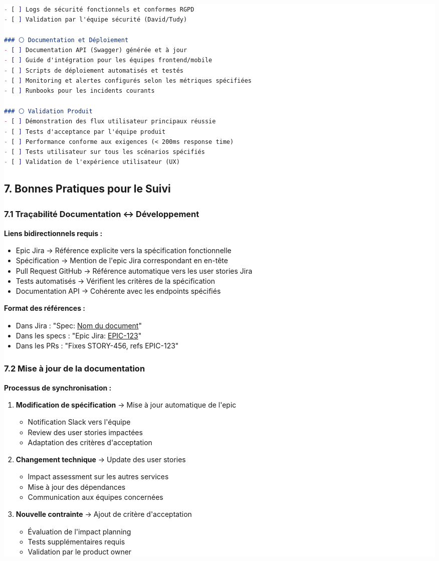 ```markdown
- [ ] Logs de sécurité fonctionnels et conformes RGPD
- [ ] Validation par l'équipe sécurité (David/Tudy)

### ⚪️ Documentation et Déploiement
- [ ] Documentation API (Swagger) générée et à jour
- [ ] Guide d'intégration pour les équipes frontend/mobile
- [ ] Scripts de déploiement automatisés et testés
- [ ] Monitoring et alertes configurés selon les métriques spécifiées
- [ ] Runbooks pour les incidents courants

### ⚪️ Validation Produit
- [ ] Démonstration des flux utilisateur principaux réussie
- [ ] Tests d'acceptance par l'équipe produit
- [ ] Performance conforme aux exigences (< 200ms response time)
- [ ] Tests utilisateur sur tous les scénarios spécifiés
- [ ] Validation de l'expérience utilisateur (UX)
```

## 7. Bonnes Pratiques pour le Suivi

### 7.1 Traçabilité Documentation ↔ Développement

**Liens bidirectionnels requis :**
- Epic Jira → Référence explicite vers la spécification fonctionnelle
- Spécification → Mention de l'epic Jira correspondant en en-tête
- Pull Request GitHub → Référence automatique vers les user stories Jira
- Tests automatisés → Vérifient les critères de la spécification
- Documentation API → Cohérente avec les endpoints spécifiés

**Format des références :**
- Dans Jira : "Spec: [Nom du document](URL)"
- Dans les specs : "Epic Jira: [EPIC-123](URL)"
- Dans les PRs : "Fixes STORY-456, refs EPIC-123"

### 7.2 Mise à jour de la documentation

**Processus de synchronisation :**

1. **Modification de spécification** → Mise à jour automatique de l'epic
   - Notification Slack vers l'équipe
   - Review des user stories impactées
   - Adaptation des critères d'acceptation

2. **Changement technique** → Update des user stories
   - Impact assessment sur les autres services
   - Mise à jour des dépendances
   - Communication aux équipes concernées

3. **Nouvelle contrainte** → Ajout de critère d'acceptation
   - Évaluation de l'impact planning
   - Tests supplémentaires requis
   - Validation par le product owner
